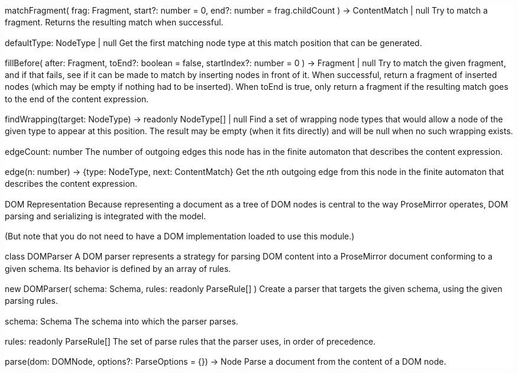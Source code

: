 matchFragment(
frag: Fragment,
start⁠?: number = 0,
end⁠?: number = frag.childCount
) → ContentMatch | null
Try to match a fragment. Returns the resulting match when successful.

defaultType: NodeType | null
Get the first matching node type at this match position that can be generated.

fillBefore(
after: Fragment,
toEnd⁠?: boolean = false,
startIndex⁠?: number = 0
) → Fragment | null
Try to match the given fragment, and if that fails, see if it can be made to match by inserting nodes in front of it. When successful, return a fragment of inserted nodes (which may be empty if nothing had to be inserted). When toEnd is true, only return a fragment if the resulting match goes to the end of the content expression.

findWrapping(target: NodeType) → readonly NodeType[] | null
Find a set of wrapping node types that would allow a node of the given type to appear at this position. The result may be empty (when it fits directly) and will be null when no such wrapping exists.

edgeCount: number
The number of outgoing edges this node has in the finite automaton that describes the content expression.

edge(n: number) → {type: NodeType, next: ContentMatch}
Get the *n*​th outgoing edge from this node in the finite automaton that describes the content expression.

DOM Representation
Because representing a document as a tree of DOM nodes is central to the way ProseMirror operates, DOM parsing and serializing is integrated with the model.

(But note that you do not need to have a DOM implementation loaded to use this module.)

class DOMParser
A DOM parser represents a strategy for parsing DOM content into a ProseMirror document conforming to a given schema. Its behavior is defined by an array of rules.

new DOMParser(
schema: Schema,
rules: readonly ParseRule[]
)
Create a parser that targets the given schema, using the given parsing rules.

schema: Schema
The schema into which the parser parses.

rules: readonly ParseRule[]
The set of parse rules that the parser uses, in order of precedence.

parse(dom: DOMNode, options⁠?: ParseOptions = {}) → Node
Parse a document from the content of a DOM node.
